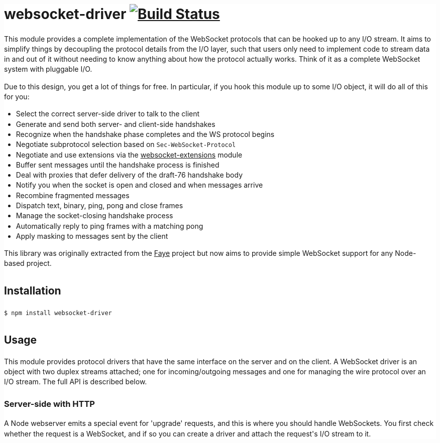 # websocket-driver [![Build Status](https://travis-ci.org/faye/websocket-driver-node.svg)](https://travis-ci.org/faye/websocket-driver-node)

This module provides a complete implementation of the WebSocket protocols that
can be hooked up to any I/O stream. It aims to simplify things by decoupling the
protocol details from the I/O layer, such that users only need to implement code
to stream data in and out of it without needing to know anything about how the
protocol actually works. Think of it as a complete WebSocket system with
pluggable I/O.

Due to this design, you get a lot of things for free. In particular, if you hook
this module up to some I/O object, it will do all of this for you:

- Select the correct server-side driver to talk to the client
- Generate and send both server- and client-side handshakes
- Recognize when the handshake phase completes and the WS protocol begins
- Negotiate subprotocol selection based on `Sec-WebSocket-Protocol`
- Negotiate and use extensions via the
  [websocket-extensions](https://github.com/faye/websocket-extensions-node)
  module
- Buffer sent messages until the handshake process is finished
- Deal with proxies that defer delivery of the draft-76 handshake body
- Notify you when the socket is open and closed and when messages arrive
- Recombine fragmented messages
- Dispatch text, binary, ping, pong and close frames
- Manage the socket-closing handshake process
- Automatically reply to ping frames with a matching pong
- Apply masking to messages sent by the client

This library was originally extracted from the [Faye](http://faye.jcoglan.com)
project but now aims to provide simple WebSocket support for any Node-based
project.


## Installation

```
$ npm install websocket-driver
```


## Usage

This module provides protocol drivers that have the same interface on the server
and on the client. A WebSocket driver is an object with two duplex streams
attached; one for incoming/outgoing messages and one for managing the wire
protocol over an I/O stream. The full API is described below.


### Server-side with HTTP

A Node webserver emits a special event for 'upgrade' requests, and this is where
you should handle WebSockets. You first check whether the request is a
WebSocket, and if so you can create a driver and attach the request's I/O stream
to it.
